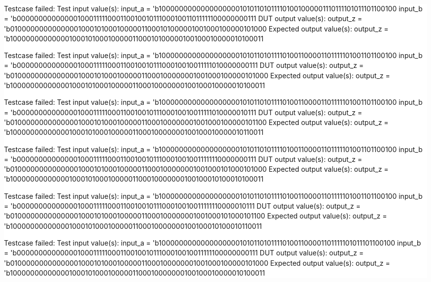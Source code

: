 Testcase failed:
Test input value(s):
input_a = 'b1000000000000000000101011010111101001000001110111101011101100100
input_b = 'b0000000000000010001111100011001001011100010011011111100000000111
DUT output value(s):
output_z = 'b0100000000000000100010100010000011000101000001001000100000101000
Expected output value(s):
output_z = 'b1000000000000010001010001000001100010100000100100010000010100011

Testcase failed:
Test input value(s):
input_a = 'b1000000000000000000101011010111101001100001101111101001101100100
input_b = 'b0000000000000010001111100011001001011100010010011111010000000111
DUT output value(s):
output_z = 'b0100000000000000100010100010000011000100000001001000100000101000
Expected output value(s):
output_z = 'b1000000000000010001010001000001100010000000100100010000010100011

Testcase failed:
Test input value(s):
input_a = 'b1000000000000000000101011010111101001100001101111101001101100100
input_b = 'b0000000000000010001111100011001001011100010010011111010000010111
DUT output value(s):
output_z = 'b0100000000000000100010100010000011000100000001001000100000101100
Expected output value(s):
output_z = 'b1000000000000010001010001000001100010000000100100010000010110011

Testcase failed:
Test input value(s):
input_a = 'b1000000000000000000101011010111101001100001101111101001101100100
input_b = 'b0000000000000010001111100011001001011100010010011111110000000111
DUT output value(s):
output_z = 'b0100000000000000100010100010000011000100000001001000101000101000
Expected output value(s):
output_z = 'b1000000000000010001010001000001100010000000100100010100010100011

Testcase failed:
Test input value(s):
input_a = 'b1000000000000000000101011010111101001100001101111101001101100100
input_b = 'b0000000000000010001111100011001001011100010010011111110000010111
DUT output value(s):
output_z = 'b0100000000000000100010100010000011000100000001001000101000101100
Expected output value(s):
output_z = 'b1000000000000010001010001000001100010000000100100010100010110011

Testcase failed:
Test input value(s):
input_a = 'b1000000000000000000101011010111101001100001101111101011101100100
input_b = 'b0000000000000010001111100011001001011100010010011111100000000111
DUT output value(s):
output_z = 'b0100000000000000100010100010000011000100000001001000100000101000
Expected output value(s):
output_z = 'b1000000000000010001010001000001100010000000100100010000010100011
